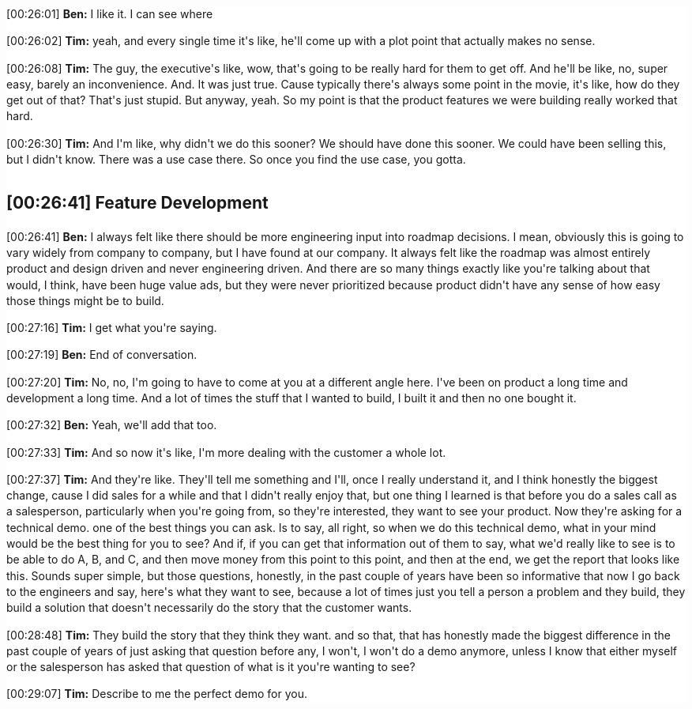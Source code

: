 [00:26:01] **Ben:** I like it. I can see where

[00:26:02] **Tim:** yeah, and every single time it's like, he'll come up with a plot point that actually makes no sense.

[00:26:08] **Tim:** The guy, the executive's like, wow, that's going to be really hard for them to get off. And he'll be like, no, super easy, barely an inconvenience. And. It was just true. Cause typically there's always some point in the movie, it's like, how do they get out of that? That's just stupid. But anyway, yeah. So my point is that the product features we were building really worked that hard.

[00:26:30] **Tim:** And I'm like, why didn't we do this sooner? We should have done this sooner. We could have been selling this, but I didn't know. There was a use case there. So once you find the use case, you gotta.

## [00:26:41] Feature Development

[00:26:41] **Ben:** I always felt like there should be more engineering input into roadmap decisions. I mean, obviously this is going to vary widely from company to company, but I have found at our company. It always felt like the roadmap was almost entirely product and design driven and never engineering driven. And there are so many things exactly like you're talking about that would, I think, have been huge value ads, but they were never prioritized because product didn't have any sense of how easy those things might be to build.

[00:27:16] **Tim:** I get what you're saying.

[00:27:19] **Ben:** End of conversation.

[00:27:20] **Tim:** No, no, I'm going to have to come at you at a different angle here. I've been on product a long time and development a long time. And a lot of times the stuff that I wanted to build, I built it and then no one bought it.

[00:27:32] **Ben:** Yeah, we'll add that too.

[00:27:33] **Tim:** And so now it's like, I'm more dealing with the customer a whole lot.

[00:27:37] **Tim:** And they're like. They'll tell me something and I'll, once I really understand it, and I think honestly the biggest change, cause I did sales for a while and that I didn't really enjoy that, but one thing I learned is that before you do a sales call as a salesperson, particularly when you're going from, so they're interested, they want to see your product. Now they're asking for a technical demo. one of the best things you can ask. Is to say, all right, so when we do this technical demo, what in your mind would be the best thing for you to see? And if, if you can get that information out of them to say, what we'd really like to see is to be able to do A, B, and C, and then move money from this point to this point, and then at the end, we get the report that looks like this. Sounds super simple, but those questions, honestly, in the past couple of years have been so informative that now I go back to the engineers and say, here's what they want to see, because a lot of times just you tell a person a problem and they build, they build a solution that doesn't necessarily do the story that the customer wants.

[00:28:48] **Tim:** They build the story that they think they want. and so that, that has honestly made the biggest difference in the past couple of years of just asking that question before any, I won't, I won't do a demo anymore, unless I know that either myself or the salesperson has asked that question of what is it you're wanting to see?

[00:29:07] **Tim:** Describe to me the perfect demo for you.


[working-code]: https://workingcode.dev/
[working-code-discord]: https://workingcode.dev/discord/
[working-code-instagram]: https://www.instagram.com/workingcodepod/
[working-code-patreon]: https://www.patreon.com/workingcodepod
[working-code-twitter]: https://twitter.com/WorkingCodePod
[github]: https://github.com/WorkingCodePod/workingcode/blob/main/src/episodes/142-tangents-all-the-way-down.md